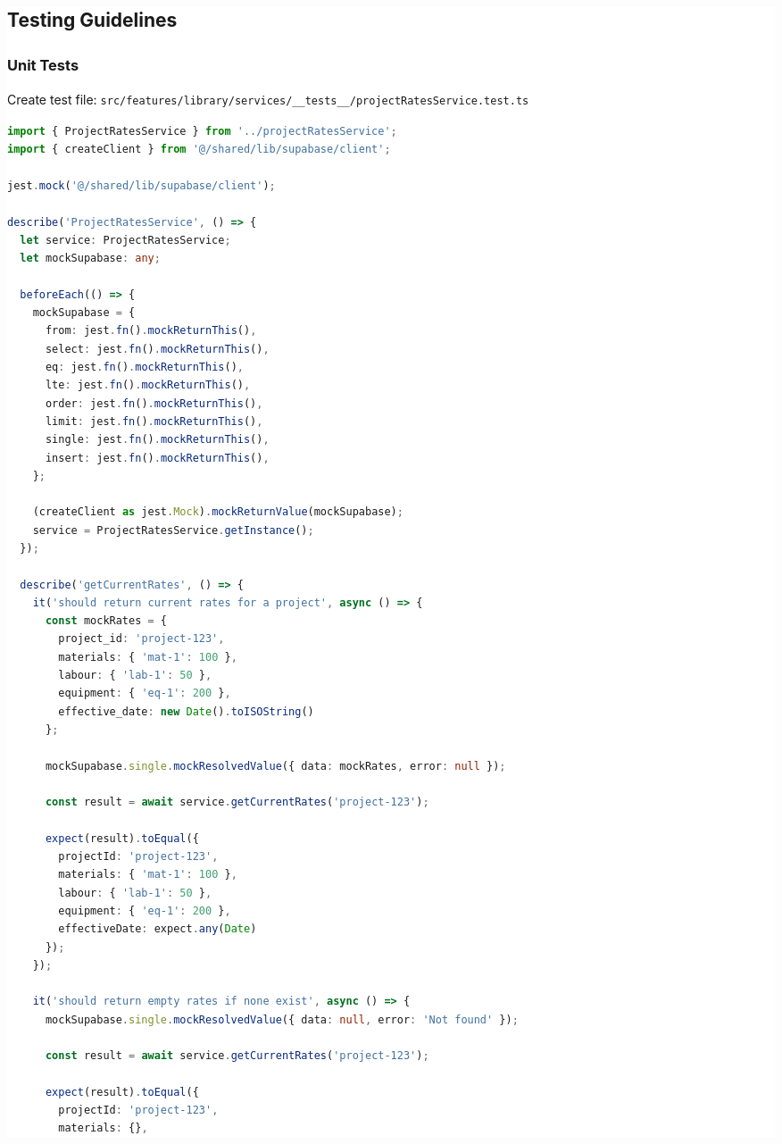 ## Testing Guidelines

### Unit Tests

Create test file: `src/features/library/services/__tests__/projectRatesService.test.ts`

```typescript
import { ProjectRatesService } from '../projectRatesService';
import { createClient } from '@/shared/lib/supabase/client';

jest.mock('@/shared/lib/supabase/client');

describe('ProjectRatesService', () => {
  let service: ProjectRatesService;
  let mockSupabase: any;

  beforeEach(() => {
    mockSupabase = {
      from: jest.fn().mockReturnThis(),
      select: jest.fn().mockReturnThis(),
      eq: jest.fn().mockReturnThis(),
      lte: jest.fn().mockReturnThis(),
      order: jest.fn().mockReturnThis(),
      limit: jest.fn().mockReturnThis(),
      single: jest.fn().mockReturnThis(),
      insert: jest.fn().mockReturnThis(),
    };

    (createClient as jest.Mock).mockReturnValue(mockSupabase);
    service = ProjectRatesService.getInstance();
  });

  describe('getCurrentRates', () => {
    it('should return current rates for a project', async () => {
      const mockRates = {
        project_id: 'project-123',
        materials: { 'mat-1': 100 },
        labour: { 'lab-1': 50 },
        equipment: { 'eq-1': 200 },
        effective_date: new Date().toISOString()
      };

      mockSupabase.single.mockResolvedValue({ data: mockRates, error: null });

      const result = await service.getCurrentRates('project-123');

      expect(result).toEqual({
        projectId: 'project-123',
        materials: { 'mat-1': 100 },
        labour: { 'lab-1': 50 },
        equipment: { 'eq-1': 200 },
        effectiveDate: expect.any(Date)
      });
    });

    it('should return empty rates if none exist', async () => {
      mockSupabase.single.mockResolvedValue({ data: null, error: 'Not found' });

      const result = await service.getCurrentRates('project-123');

      expect(result).toEqual({
        projectId: 'project-123',
        materials: {},
```